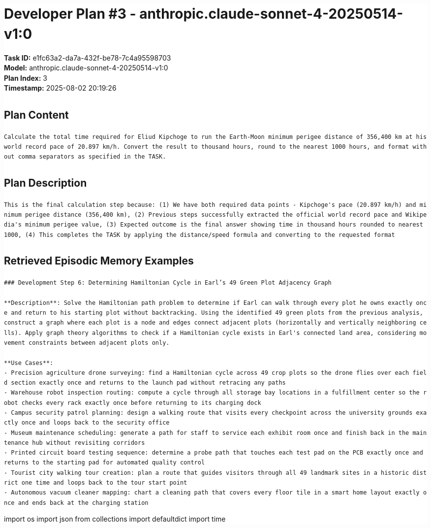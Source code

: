 # Developer Plan #3 - anthropic.claude-sonnet-4-20250514-v1:0

**Task ID:** e1fc63a2-da7a-432f-be78-7c4a95598703  
**Model:** anthropic.claude-sonnet-4-20250514-v1:0  
**Plan Index:** 3  
**Timestamp:** 2025-08-02 20:19:26

## Plan Content
```
Calculate the total time required for Eliud Kipchoge to run the Earth-Moon minimum perigee distance of 356,400 km at his world record pace of 20.897 km/h. Convert the result to thousand hours, round to the nearest 1000 hours, and format without comma separators as specified in the TASK.
```

## Plan Description
```
This is the final calculation step because: (1) We have both required data points - Kipchoge's pace (20.897 km/h) and minimum perigee distance (356,400 km), (2) Previous steps successfully extracted the official world record pace and Wikipedia's minimum perigee value, (3) Expected outcome is the final answer showing time in thousand hours rounded to nearest 1000, (4) This completes the TASK by applying the distance/speed formula and converting to the requested format
```

## Retrieved Episodic Memory Examples
```
### Development Step 6: Determining Hamiltonian Cycle in Earl’s 49 Green Plot Adjacency Graph

**Description**: Solve the Hamiltonian path problem to determine if Earl can walk through every plot he owns exactly once and return to his starting plot without backtracking. Using the identified 49 green plots from the previous analysis, construct a graph where each plot is a node and edges connect adjacent plots (horizontally and vertically neighboring cells). Apply graph theory algorithms to check if a Hamiltonian cycle exists in Earl's connected land area, considering movement constraints between adjacent plots only.

**Use Cases**:
- Precision agriculture drone surveying: find a Hamiltonian cycle across 49 crop plots so the drone flies over each field section exactly once and returns to the launch pad without retracing any paths
- Warehouse robot inspection routing: compute a cycle through all storage bay locations in a fulfillment center so the robot checks every rack exactly once before returning to its charging dock
- Campus security patrol planning: design a walking route that visits every checkpoint across the university grounds exactly once and loops back to the security office
- Museum maintenance scheduling: generate a path for staff to service each exhibit room once and finish back in the maintenance hub without revisiting corridors
- Printed circuit board testing sequence: determine a probe path that touches each test pad on the PCB exactly once and returns to the starting pad for automated quality control
- Tourist city walking tour creation: plan a route that guides visitors through all 49 landmark sites in a historic district one time and loops back to the tour start point
- Autonomous vacuum cleaner mapping: chart a cleaning path that covers every floor tile in a smart home layout exactly once and ends back at the charging station

```
import os
import json
from collections import defaultdict
import time
